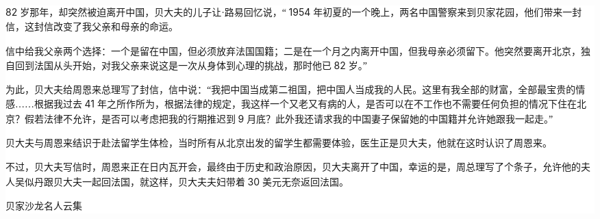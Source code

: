   </span>
  82
  <span lang="ZH-CN" style='font-family:宋体;mso-ascii-font-family:"Times New Roman"'>
   岁那年，却突然被迫离开中国，贝大夫的儿子让·路易回忆说，“
  </span>
  1954
  <span lang="ZH-CN" style='font-family:宋体;mso-ascii-font-family:"Times New Roman"'>
   年初夏的一个晚上，两名中国警察来到贝家花园，他们带来一封信，这封信改变了我父亲和母亲的命运。
  </span>
  <o:p>
  </o:p>
 </p>
 <p class="MsoNormal">
  <span lang="ZH-CN" style='font-family:宋体;mso-ascii-font-family:
"Times New Roman"'>
   信中给我父亲两个选择：一个是留在中国，但必须放弃法国国籍；二是在一个月之内离开中国，但我母亲必须留下。他突然要离开北京，独自回到法国从头开始，对我父亲来说这是一次从身体到心理的挑战，那时他已
  </span>
  82
  <span lang="ZH-CN" style='font-family:宋体;mso-ascii-font-family:"Times New Roman"'>
   岁。”
  </span>
  <o:p>
  </o:p>
 </p>
 <p class="MsoNormal">
  <span lang="ZH-CN" style='font-family:宋体;mso-ascii-font-family:
"Times New Roman"'>
   为此，贝大夫给周恩来总理写了封信，信中说：“我把中国当成第二祖国，把中国人当成我的人民。这里有我全部的财富，全部最宝贵的情感……根据我过去
  </span>
  41
  <span lang="ZH-CN" style='font-family:宋体;mso-ascii-font-family:"Times New Roman"'>
   年之所作所为，根据法律的规定，我这样一个又老又有病的人，是否可以在不工作也不需要任何负担的情况下住在北京？假若法律不允许，是否可以考虑把我的行期推迟到
  </span>
  9
  <span lang="ZH-CN" style='font-family:宋体;mso-ascii-font-family:"Times New Roman"'>
   月底？此外我还请求我的中国妻子保留她的中国籍并允许她跟我一起走。”
  </span>
  <o:p>
  </o:p>
 </p>
 <p class="MsoNormal">
  <span lang="ZH-CN" style='font-family:宋体;mso-ascii-font-family:
"Times New Roman"'>
   贝大夫与周恩来结识于赴法留学生体检，当时所有从北京出发的留学生都需要体验，医生正是贝大夫，他就在这时认识了周恩来。
  </span>
  <o:p>
  </o:p>
 </p>
 <p class="MsoNormal">
  <span lang="ZH-CN" style='font-family:宋体;mso-ascii-font-family:
"Times New Roman"'>
   不过，贝大夫写信时，周恩来正在日内瓦开会，最终由于历史和政治原因，贝大夫离开了中国，幸运的是，周总理写了个条子，允许他的夫人吴似丹跟贝大夫一起回法国，就这样，贝大夫夫妇带着
  </span>
  30
  <span lang="ZH-CN" style='font-family:宋体;mso-ascii-font-family:"Times New Roman"'>
   美元无奈返回法国。
  </span>
  <o:p>
  </o:p>
 </p>
 <p class="MsoNormal">
  <span lang="ZH-CN" style='font-family:宋体;mso-ascii-font-family:
"Times New Roman"'>
   贝家沙龙名人云集